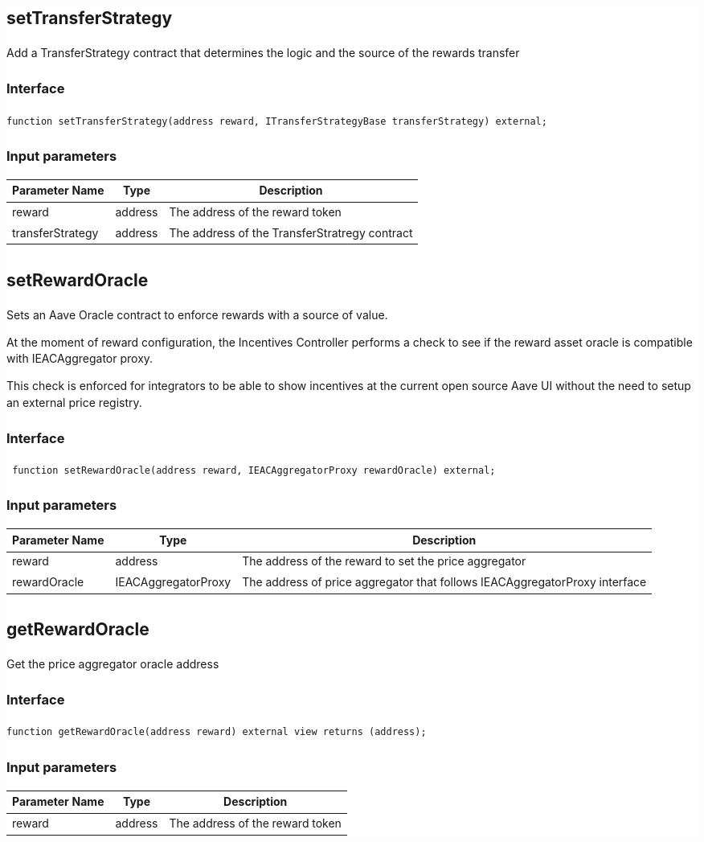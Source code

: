 ## setTransferStrategy

Add a TransferStrategy contract that determines the logic and the source of the rewards transfer

### Interface

`function setTransferStrategy(address reward, ITransferStrategyBase transferStrategy) external;`

### Input parameters

| Parameter Name   | Type    | Description                                   |
| ---------------- | ------- | --------------------------------------------- |
| reward           | address | The address of the reward token               |
| transferStrategy | address | The address of the TransferStratregy contract |

## setRewardOracle

Sets an Aave Oracle contract to enforce rewards with a source of value.

At the moment of reward configuration, the Incentives Controller performs a check to see if the reward asset oracle is compatible with IEACAggregator proxy.

This check is enforced for integrators to be able to show incentives at the current open source Aave UI without the need to setup an external price registry.

### Interface

` function setRewardOracle(address reward, IEACAggregatorProxy rewardOracle) external;`

### Input parameters

| Parameter Name | Type                | Description                                                                |
| -------------- | ------------------- | -------------------------------------------------------------------------- |
| reward         | address             | The address of the reward to set the price aggregator                      |
| rewardOracle   | IEACAggregatorProxy | The address of price aggregator that follows IEACAggregatorProxy interface |

## getRewardOracle

Get the price aggregator oracle address

### Interface

`function getRewardOracle(address reward) external view returns (address);`

### Input parameters

| Parameter Name | Type    | Description                     |
| -------------- | ------- | ------------------------------- |
| reward         | address | The address of the reward token |

